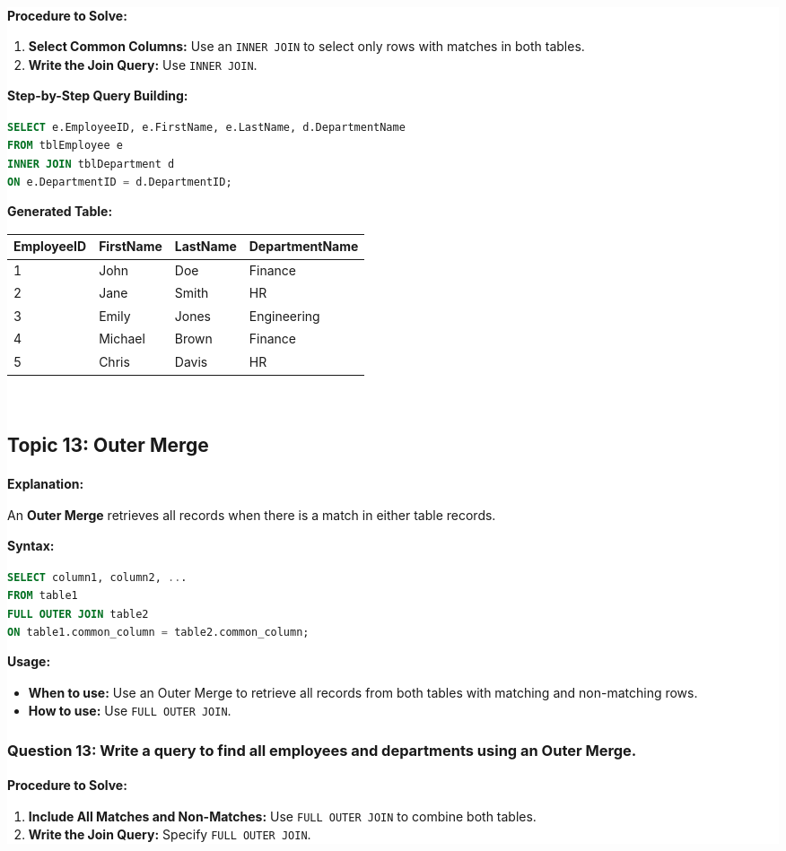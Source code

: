 **Procedure to Solve:**

1. **Select Common Columns:** Use an `INNER JOIN` to select only rows with matches in both tables.
2. **Write the Join Query:** Use `INNER JOIN`.

**Step-by-Step Query Building:**

```sql
SELECT e.EmployeeID, e.FirstName, e.LastName, d.DepartmentName
FROM tblEmployee e
INNER JOIN tblDepartment d
ON e.DepartmentID = d.DepartmentID;
```

**Generated Table:**

| EmployeeID | FirstName | LastName | DepartmentName |
|------------|-----------|----------|----------------|
| 1          | John      | Doe      | Finance        |
| 2          | Jane      | Smith    | HR             |
| 3          | Emily     | Jones    | Engineering    |
| 4          | Michael   | Brown    | Finance        |
| 5          | Chris     | Davis    | HR             |

<br>

## Topic 13: Outer Merge

**Explanation:**

An **Outer Merge** retrieves all records when there is a match in either table records.

**Syntax:**

```sql
SELECT column1, column2, ...
FROM table1
FULL OUTER JOIN table2
ON table1.common_column = table2.common_column;
```

**Usage:**

- **When to use:** Use an Outer Merge to retrieve all records from both tables with matching and non-matching rows.
- **How to use:** Use `FULL OUTER JOIN`.

### Question 13: Write a query to find all employees and departments using an Outer Merge.

**Procedure to Solve:**

1. **Include All Matches and Non-Matches:** Use `FULL OUTER JOIN` to combine both tables.
2. **Write the Join Query:** Specify `FULL OUTER JOIN`.
